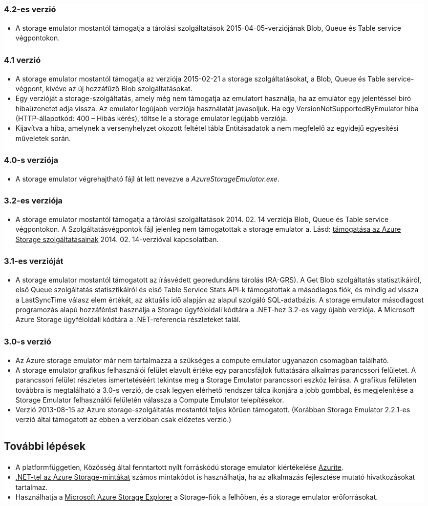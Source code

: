### <a name="version-42"></a>4.2-es verzió
* A storage emulator mostantól támogatja a tárolási szolgáltatások 2015-04-05-verziójának Blob, Queue és Table service végpontokon.

### <a name="version-41"></a>4.1 verzió
* A storage emulator mostantól támogatja az verziója 2015-02-21 a storage szolgáltatásokat, a Blob, Queue és Table service-végpont, kivéve az új hozzáfűző Blob szolgáltatásokat.
* Egy verzióját a storage-szolgáltatás, amely még nem támogatja az emulatort használja, ha az emulátor egy jelentéssel bíró hibaüzenetet adja vissza. Az emulator legújabb verziója használatát javasoljuk. Ha egy VersionNotSupportedByEmulator hiba (HTTP-állapotkód: 400 – Hibás kérés), töltse le a storage emulator legújabb verziója.
* Kijavítva a hiba, amelynek a versenyhelyzet okozott feltétel tábla Entitásadatok a nem megfelelő az egyidejű egyesítési műveletek során.

### <a name="version-40"></a>4.0-s verziója
* A storage emulator végrehajtható fájl át lett nevezve a *AzureStorageEmulator.exe*.

### <a name="version-32"></a>3.2-es verziója
* A storage emulator mostantól támogatja a tárolási szolgáltatások 2014. 02. 14 verziója Blob, Queue és Table service végpontokon. A Szolgáltatásvégpontok fájl jelenleg nem támogatottak a storage emulator a. Lásd: [támogatása az Azure Storage szolgáltatásainak](/rest/api/storageservices/Versioning-for-the-Azure-Storage-Services) 2014. 02. 14-verzióval kapcsolatban.

### <a name="version-31"></a>3.1-es verzióját
* A storage emulator mostantól támogatott az írásvédett georedundáns tárolás (RA-GRS). A Get Blob szolgáltatás statisztikáiról, első Queue szolgáltatás statisztikáiról és első Table Service Stats API-k támogatottak a másodlagos fiók, és mindig ad vissza a LastSyncTime válasz elem értékét, az aktuális idő alapján az alapul szolgáló SQL-adatbázis. A storage emulator másodlagost programozás alapú hozzáférést használja a Storage ügyféloldali kódtára a .NET-hez 3.2-es vagy újabb verziója. A Microsoft Azure Storage ügyféloldali kódtára a .NET-referencia részleteket talál.

### <a name="version-30"></a>3.0-s verzió
* Az Azure storage emulator már nem tartalmazza a szükséges a compute emulator ugyanazon csomagban található.
* A storage emulator grafikus felhasználói felület elavult értéke egy parancsfájlok futtatására alkalmas parancssori felületet. A parancssori felület részletes ismertetéséért tekintse meg a Storage Emulator parancssori eszköz leírása. A grafikus felületen továbbra is megtalálható a 3.0-s verzió, de csak legyen elérhető rendszer tálca ikonjára a jobb gombbal, és megjelenítése a Storage Emulator felhasználói felületén válassza a Compute Emulator telepítésekor.
* Verzió 2013-08-15 az Azure storage-szolgáltatás mostantól teljes körűen támogatott. (Korábban Storage Emulator 2.2.1-es verzió által támogatott az ebben a verzióban csak előzetes verzió.)

## <a name="next-steps"></a>További lépések

* A platformfüggetlen, Közösség által fenntartott nyílt forráskódú storage emulator kiértékelése [Azurite](https://github.com/arafato/azurite). 
* [.NET-tel az Azure Storage-mintákat](../storage-samples-dotnet.md) számos mintakódot is használhatja, ha az alkalmazás fejlesztése mutató hivatkozásokat tartalmaz.
* Használhatja a [Microsoft Azure Storage Explorer](http://storageexplorer.com) a Storage-fiók a felhőben, és a storage emulator erőforrásokat.